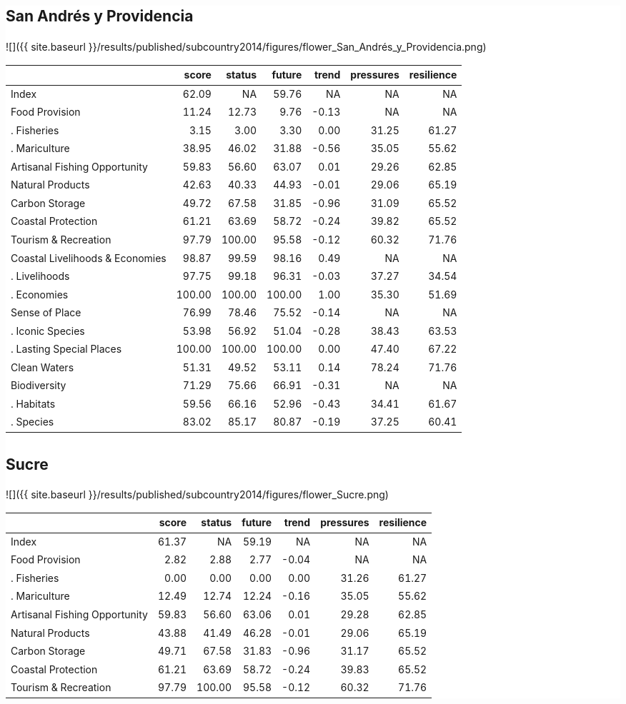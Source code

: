 

## San Andrés y Providencia
  
![]({{ site.baseurl }}/results/published/subcountry2014/figures/flower_San_Andrés_y_Providencia.png)

|                                |  score| status| future| trend| pressures| resilience|
|:-------------------------------|------:|------:|------:|-----:|---------:|----------:|
|Index                           |  62.09|     NA|  59.76|    NA|        NA|         NA|
|Food Provision                  |  11.24|  12.73|   9.76| -0.13|        NA|         NA|
|. Fisheries                     |   3.15|   3.00|   3.30|  0.00|     31.25|      61.27|
|. Mariculture                   |  38.95|  46.02|  31.88| -0.56|     35.05|      55.62|
|Artisanal Fishing Opportunity   |  59.83|  56.60|  63.07|  0.01|     29.26|      62.85|
|Natural Products                |  42.63|  40.33|  44.93| -0.01|     29.06|      65.19|
|Carbon Storage                  |  49.72|  67.58|  31.85| -0.96|     31.09|      65.52|
|Coastal Protection              |  61.21|  63.69|  58.72| -0.24|     39.82|      65.52|
|Tourism & Recreation            |  97.79| 100.00|  95.58| -0.12|     60.32|      71.76|
|Coastal Livelihoods & Economies |  98.87|  99.59|  98.16|  0.49|        NA|         NA|
|. Livelihoods                   |  97.75|  99.18|  96.31| -0.03|     37.27|      34.54|
|. Economies                     | 100.00| 100.00| 100.00|  1.00|     35.30|      51.69|
|Sense of Place                  |  76.99|  78.46|  75.52| -0.14|        NA|         NA|
|. Iconic Species                |  53.98|  56.92|  51.04| -0.28|     38.43|      63.53|
|. Lasting Special Places        | 100.00| 100.00| 100.00|  0.00|     47.40|      67.22|
|Clean Waters                    |  51.31|  49.52|  53.11|  0.14|     78.24|      71.76|
|Biodiversity                    |  71.29|  75.66|  66.91| -0.31|        NA|         NA|
|. Habitats                      |  59.56|  66.16|  52.96| -0.43|     34.41|      61.67|
|. Species                       |  83.02|  85.17|  80.87| -0.19|     37.25|      60.41|



## Sucre
  
![]({{ site.baseurl }}/results/published/subcountry2014/figures/flower_Sucre.png)

|                                |  score| status| future| trend| pressures| resilience|
|:-------------------------------|------:|------:|------:|-----:|---------:|----------:|
|Index                           |  61.37|     NA|  59.19|    NA|        NA|         NA|
|Food Provision                  |   2.82|   2.88|   2.77| -0.04|        NA|         NA|
|. Fisheries                     |   0.00|   0.00|   0.00|  0.00|     31.26|      61.27|
|. Mariculture                   |  12.49|  12.74|  12.24| -0.16|     35.05|      55.62|
|Artisanal Fishing Opportunity   |  59.83|  56.60|  63.06|  0.01|     29.28|      62.85|
|Natural Products                |  43.88|  41.49|  46.28| -0.01|     29.06|      65.19|
|Carbon Storage                  |  49.71|  67.58|  31.83| -0.96|     31.17|      65.52|
|Coastal Protection              |  61.21|  63.69|  58.72| -0.24|     39.83|      65.52|
|Tourism & Recreation            |  97.79| 100.00|  95.58| -0.12|     60.32|      71.76|